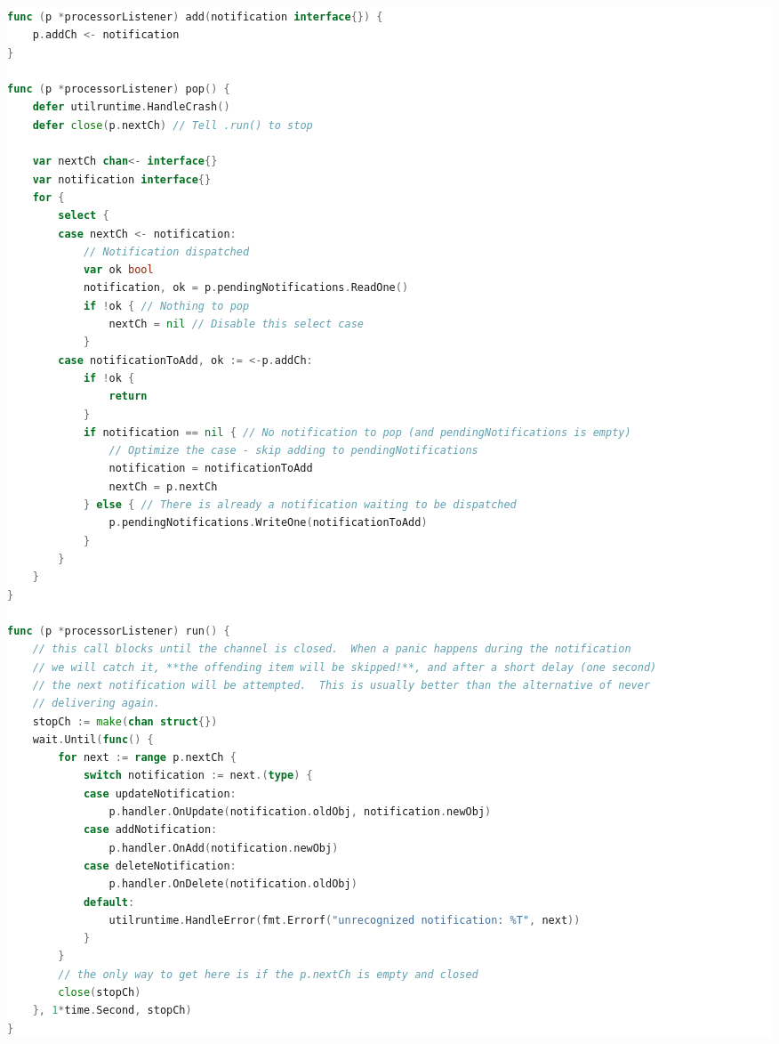 ```go
func (p *processorListener) add(notification interface{}) {
    p.addCh <- notification
}

func (p *processorListener) pop() {
    defer utilruntime.HandleCrash()
    defer close(p.nextCh) // Tell .run() to stop

    var nextCh chan<- interface{}
    var notification interface{}
    for {
        select {
        case nextCh <- notification:
            // Notification dispatched
            var ok bool
            notification, ok = p.pendingNotifications.ReadOne()
            if !ok { // Nothing to pop
                nextCh = nil // Disable this select case
            }
        case notificationToAdd, ok := <-p.addCh:
            if !ok {
                return
            }
            if notification == nil { // No notification to pop (and pendingNotifications is empty)
                // Optimize the case - skip adding to pendingNotifications
                notification = notificationToAdd
                nextCh = p.nextCh
            } else { // There is already a notification waiting to be dispatched
                p.pendingNotifications.WriteOne(notificationToAdd)
            }
        }
    }
}

func (p *processorListener) run() {
    // this call blocks until the channel is closed.  When a panic happens during the notification
    // we will catch it, **the offending item will be skipped!**, and after a short delay (one second)
    // the next notification will be attempted.  This is usually better than the alternative of never
    // delivering again.
    stopCh := make(chan struct{})
    wait.Until(func() {
        for next := range p.nextCh {
            switch notification := next.(type) {
            case updateNotification:
                p.handler.OnUpdate(notification.oldObj, notification.newObj)
            case addNotification:
                p.handler.OnAdd(notification.newObj)
            case deleteNotification:
                p.handler.OnDelete(notification.oldObj)
            default:
                utilruntime.HandleError(fmt.Errorf("unrecognized notification: %T", next))
            }
        }
        // the only way to get here is if the p.nextCh is empty and closed
        close(stopCh)
    }, 1*time.Second, stopCh)
}
```
